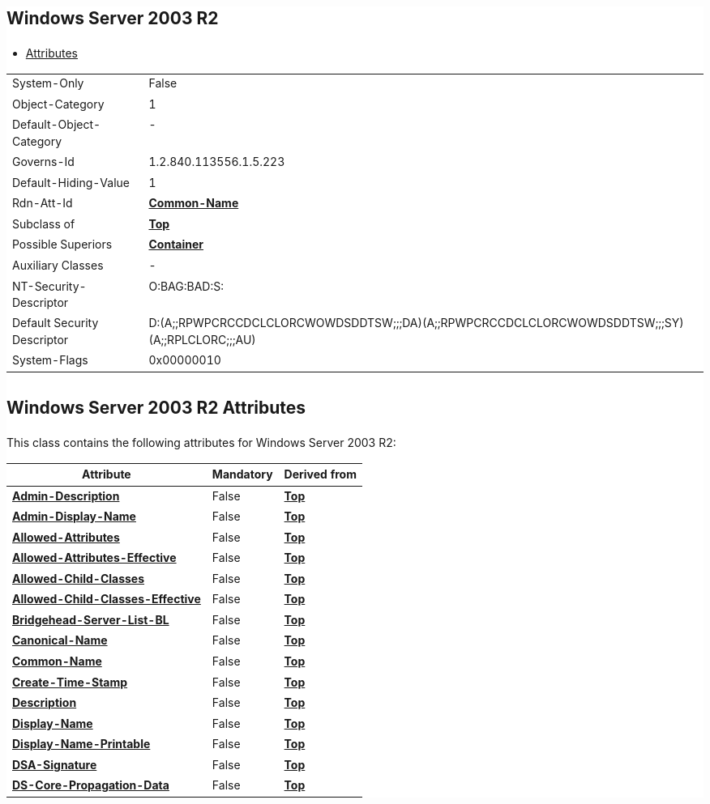 

## Windows Server 2003 R2

-   [Attributes](#windows-server-2003-r2-attributes)



|                             |                                                                                              |
|-----------------------------|----------------------------------------------------------------------------------------------|
| System-Only                 | False                                                                                        |
| Object-Category             | 1                                                                                            |
| Default-Object-Category     | \-                                                                                           |
| Governs-Id                  | 1.2.840.113556.1.5.223                                                                       |
| Default-Hiding-Value        | 1                                                                                            |
| Rdn-Att-Id                  | [**Common-Name**](a-cn.md)<br/>                                                       |
| Subclass of                 | [**Top**](c-top.md)<br/>                                                              |
| Possible Superiors          | [**Container**](c-container.md)                                                             |
| Auxiliary Classes           | \-                                                                                           |
| NT-Security-Descriptor      | O:BAG:BAD:S:                                                                                 |
| Default Security Descriptor | D:(A;;RPWPCRCCDCLCLORCWOWDSDDTSW;;;DA)(A;;RPWPCRCCDCLCLORCWOWDSDDTSW;;;SY)(A;;RPLCLORC;;;AU) |
| System-Flags                | 0x00000010                                                                                   |



## Windows Server 2003 R2 Attributes

This class contains the following attributes for Windows Server 2003 R2:



| Attribute                                                                   | Mandatory | Derived from                          |
|-----------------------------------------------------------------------------|-----------|---------------------------------------|
| [**Admin-Description**](a-admindescription.md)                             | False     | [**Top**](c-top.md)<br/>       |
| [**Admin-Display-Name**](a-admindisplayname.md)                            | False     | [**Top**](c-top.md)<br/>       |
| [**Allowed-Attributes**](a-allowedattributes.md)                           | False     | [**Top**](c-top.md)<br/>       |
| [**Allowed-Attributes-Effective**](a-allowedattributeseffective.md)        | False     | [**Top**](c-top.md)<br/>       |
| [**Allowed-Child-Classes**](a-allowedchildclasses.md)                      | False     | [**Top**](c-top.md)<br/>       |
| [**Allowed-Child-Classes-Effective**](a-allowedchildclasseseffective.md)   | False     | [**Top**](c-top.md)<br/>       |
| [**Bridgehead-Server-List-BL**](a-bridgeheadserverlistbl.md)               | False     | [**Top**](c-top.md)<br/>       |
| [**Canonical-Name**](a-canonicalname.md)                                   | False     | [**Top**](c-top.md)<br/>       |
| [**Common-Name**](a-cn.md)                                                 | False     | [**Top**](c-top.md)<br/>       |
| [**Create-Time-Stamp**](a-createtimestamp.md)                              | False     | [**Top**](c-top.md)<br/>       |
| [**Description**](a-description.md)                                        | False     | [**Top**](c-top.md)<br/>       |
| [**Display-Name**](a-displayname.md)                                       | False     | [**Top**](c-top.md)<br/>       |
| [**Display-Name-Printable**](a-displaynameprintable.md)                    | False     | [**Top**](c-top.md)<br/>       |
| [**DSA-Signature**](a-dsasignature.md)                                     | False     | [**Top**](c-top.md)<br/>       |
| [**DS-Core-Propagation-Data**](a-dscorepropagationdata.md)                 | False     | [**Top**](c-top.md)<br/>       |